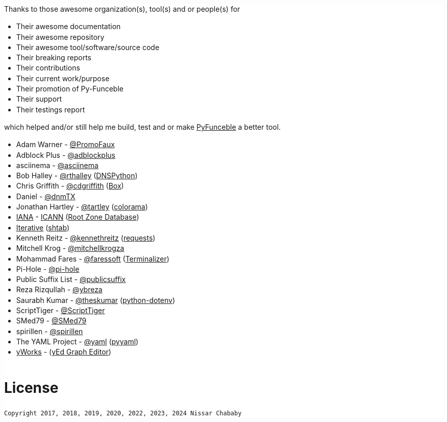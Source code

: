 Thanks to those awesome organization(s), tool(s) and or people(s) for

- Their awesome documentation
- Their awesome repository
- Their awesome tool/software/source code
- Their breaking reports
- Their contributions
- Their current work/purpose
- Their promotion of Py-Funceble
- Their support
- Their testings report

which helped and/or still help me build, test and or make
[PyFunceble](https://github.com/funilrys/PyFunceble) a better tool.

- Adam Warner - [@PromoFaux](https://github.com/PromoFaux)
- Adblock Plus - [@adblockplus](https://github.com/adblockplus)
- asciinema - [@asciinema](https://github.com/asciinema)
- Bob Halley - [@rthalley](https://github.com/rthalley)
  ([DNSPython](https://github.com/rthalley/dnspython))
- Chris Griffith - [@cdgriffith](https://github.com/cdgriffith)
  ([Box](https://github.com/cdgriffith/Box))
- Daniel - [@dnmTX](https://github.com/dnmTX)
- Jonathan Hartley - [@tartley](https://github.com/tartley)
  ([colorama](https://github.com/tartley/colorama))
- [IANA](https://www.iana.org/) - [ICANN](https://www.icann.org/)
  ([Root Zone Database](https://www.iana.org/domains/root/db))
- [Iterative](https://github.com/iterative)
  ([shtab](https://github.com/iterative/shtab))
- Kenneth Reitz - [@kennethreitz](https://github.com/kennethreitz)
  ([requests](https://github.com/kennethreitz/requests))
- Mitchell Krog - [@mitchellkrogza](https://github.com/mitchellkrogza)
- Mohammad Fares - [@faressoft](https://github.com/faressoft)
  ([Terminalizer](https://github.com/faressoft/terminalizer))
- Pi-Hole - [@pi-hole](https://github.com/pi-hole/pi-hole)
- Public Suffix List -
  [@publicsuffix](https://github.com/publicsuffix)
- Reza Rizqullah - [@ybreza](https://github.com/ybreza)
- Saurabh Kumar - [@theskumar](https://github.com/theskumar)
  ([python-dotenv](https://github.com/theskumar/python-dotenv))
- ScriptTiger - [@ScriptTiger](https://github.com/ScriptTiger)
- SMed79 - [@SMed79](https://github.com/SMed79)
- spirillen - [@spirillen](https://www.mypdns.org/p/Spirillen/)
- The YAML Project - [@yaml](https://github.com/yaml)
  ([pyyaml](https://github.com/yaml/pyyaml))
- [yWorks](https://www.yworks.com) - ([yEd Graph
  Editor](https://www.yworks.com/products/yed))

# License

    Copyright 2017, 2018, 2019, 2020, 2022, 2023, 2024 Nissar Chababy
